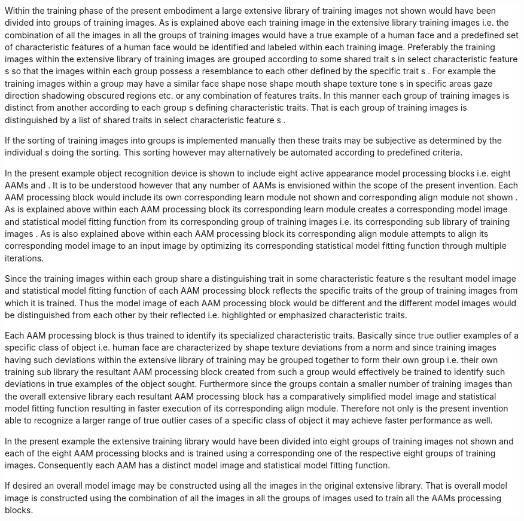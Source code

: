 Within the training phase of the present embodiment a large extensive library of training images not shown would have been divided into groups of training images. As is explained above each training image in the extensive library training images i.e. the combination of all the images in all the groups of training images would have a true example of a human face and a predefined set of characteristic features of a human face would be identified and labeled within each training image. Preferably the training images within the extensive library of training images are grouped according to some shared trait s in select characteristic feature s so that the images within each group possess a resemblance to each other defined by the specific trait s . For example the training images within a group may have a similar face shape nose shape mouth shape texture tone s in specific areas gaze direction shadowing obscured regions etc. or any combination of features traits. In this manner each group of training images is distinct from another according to each group s defining characteristic traits. That is each group of training images is distinguished by a list of shared traits in select characteristic feature s .

If the sorting of training images into groups is implemented manually then these traits may be subjective as determined by the individual s doing the sorting. This sorting however may alternatively be automated according to predefined criteria.

In the present example object recognition device is shown to include eight active appearance model processing blocks i.e. eight AAMs and . It is to be understood however that any number of AAMs is envisioned within the scope of the present invention. Each AAM processing block would include its own corresponding learn module not shown and corresponding align module not shown . As is explained above within each AAM processing block its corresponding learn module creates a corresponding model image and statistical model fitting function from its corresponding group of training images i.e. its corresponding sub library of training images . As is also explained above within each AAM processing block its corresponding align module attempts to align its corresponding model image to an input image by optimizing its corresponding statistical model fitting function through multiple iterations.

Since the training images within each group share a distinguishing trait in some characteristic feature s the resultant model image and statistical model fitting function of each AAM processing block reflects the specific traits of the group of training images from which it is trained. Thus the model image of each AAM processing block would be different and the different model images would be distinguished from each other by their reflected i.e. highlighted or emphasized characteristic traits.

Each AAM processing block is thus trained to identify its specialized characteristic traits. Basically since true outlier examples of a specific class of object i.e. human face are characterized by shape texture deviations from a norm and since training images having such deviations within the extensive library of training may be grouped together to form their own group i.e. their own training sub library the resultant AAM processing block created from such a group would effectively be trained to identify such deviations in true examples of the object sought. Furthermore since the groups contain a smaller number of training images than the overall extensive library each resultant AAM processing block has a comparatively simplified model image and statistical model fitting function resulting in faster execution of its corresponding align module. Therefore not only is the present invention able to recognize a larger range of true outlier cases of a specific class of object it may achieve faster performance as well.

In the present example the extensive training library would have been divided into eight groups of training images not shown and each of the eight AAM processing blocks and is trained using a corresponding one of the respective eight groups of training images. Consequently each AAM has a distinct model image and statistical model fitting function.

If desired an overall model image may be constructed using all the images in the original extensive library. That is overall model image is constructed using the combination of all the images in all the groups of images used to train all the AAMs processing blocks.
